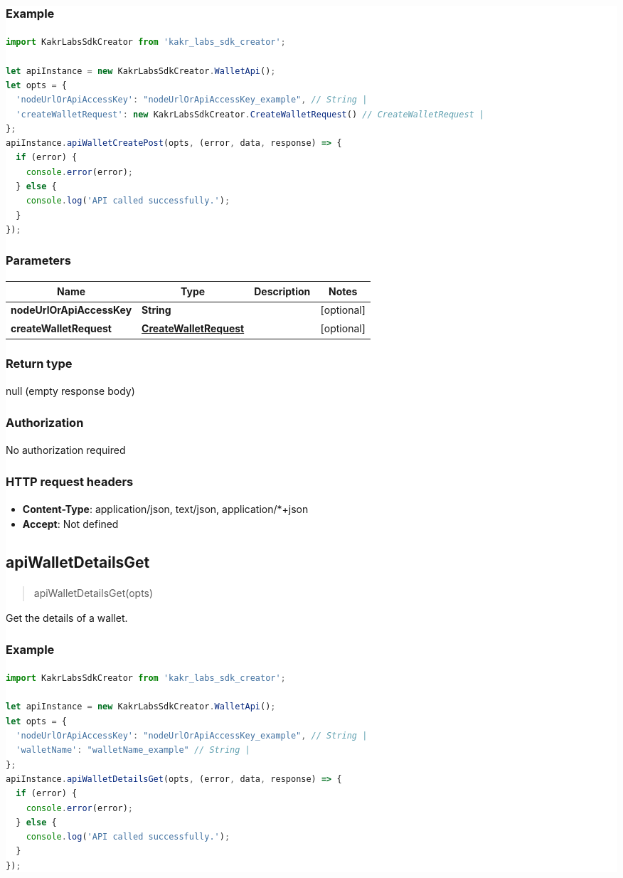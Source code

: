 ### Example

```javascript
import KakrLabsSdkCreator from 'kakr_labs_sdk_creator';

let apiInstance = new KakrLabsSdkCreator.WalletApi();
let opts = {
  'nodeUrlOrApiAccessKey': "nodeUrlOrApiAccessKey_example", // String | 
  'createWalletRequest': new KakrLabsSdkCreator.CreateWalletRequest() // CreateWalletRequest | 
};
apiInstance.apiWalletCreatePost(opts, (error, data, response) => {
  if (error) {
    console.error(error);
  } else {
    console.log('API called successfully.');
  }
});
```

### Parameters


Name | Type | Description  | Notes
------------- | ------------- | ------------- | -------------
 **nodeUrlOrApiAccessKey** | **String**|  | [optional] 
 **createWalletRequest** | [**CreateWalletRequest**](CreateWalletRequest.md)|  | [optional] 

### Return type

null (empty response body)

### Authorization

No authorization required

### HTTP request headers

- **Content-Type**: application/json, text/json, application/*+json
- **Accept**: Not defined


## apiWalletDetailsGet

> apiWalletDetailsGet(opts)

Get the details of a wallet.

### Example

```javascript
import KakrLabsSdkCreator from 'kakr_labs_sdk_creator';

let apiInstance = new KakrLabsSdkCreator.WalletApi();
let opts = {
  'nodeUrlOrApiAccessKey': "nodeUrlOrApiAccessKey_example", // String | 
  'walletName': "walletName_example" // String | 
};
apiInstance.apiWalletDetailsGet(opts, (error, data, response) => {
  if (error) {
    console.error(error);
  } else {
    console.log('API called successfully.');
  }
});
```
